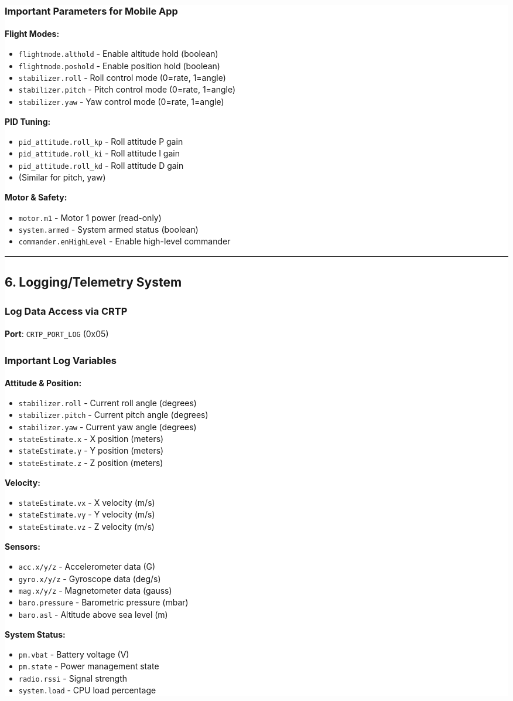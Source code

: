 ### Important Parameters for Mobile App

**Flight Modes:**
- `flightmode.althold` - Enable altitude hold (boolean)
- `flightmode.poshold` - Enable position hold (boolean)  
- `stabilizer.roll` - Roll control mode (0=rate, 1=angle)
- `stabilizer.pitch` - Pitch control mode (0=rate, 1=angle)
- `stabilizer.yaw` - Yaw control mode (0=rate, 1=angle)

**PID Tuning:**
- `pid_attitude.roll_kp` - Roll attitude P gain
- `pid_attitude.roll_ki` - Roll attitude I gain  
- `pid_attitude.roll_kd` - Roll attitude D gain
- (Similar for pitch, yaw)

**Motor & Safety:**
- `motor.m1` - Motor 1 power (read-only)
- `system.armed` - System armed status (boolean)
- `commander.enHighLevel` - Enable high-level commander

---

## 6. Logging/Telemetry System

### Log Data Access via CRTP
**Port**: `CRTP_PORT_LOG` (0x05)

### Important Log Variables

**Attitude & Position:**
- `stabilizer.roll` - Current roll angle (degrees)
- `stabilizer.pitch` - Current pitch angle (degrees)
- `stabilizer.yaw` - Current yaw angle (degrees)
- `stateEstimate.x` - X position (meters)
- `stateEstimate.y` - Y position (meters)  
- `stateEstimate.z` - Z position (meters)

**Velocity:**
- `stateEstimate.vx` - X velocity (m/s)
- `stateEstimate.vy` - Y velocity (m/s)
- `stateEstimate.vz` - Z velocity (m/s)

**Sensors:**
- `acc.x/y/z` - Accelerometer data (G)
- `gyro.x/y/z` - Gyroscope data (deg/s)
- `mag.x/y/z` - Magnetometer data (gauss)
- `baro.pressure` - Barometric pressure (mbar)
- `baro.asl` - Altitude above sea level (m)

**System Status:**
- `pm.vbat` - Battery voltage (V)
- `pm.state` - Power management state
- `radio.rssi` - Signal strength
- `system.load` - CPU load percentage
